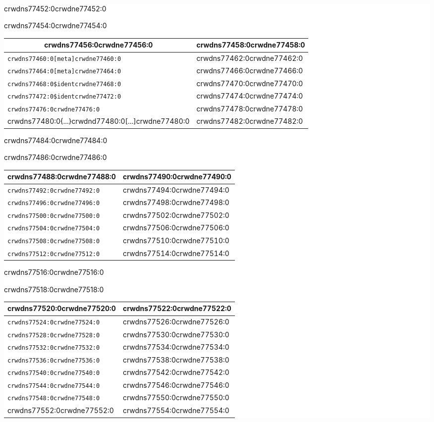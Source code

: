 crwdns77452:0crwdne77452:0

<span class="caption">crwdns77454:0crwdne77454:0</span>

| crwdns77456:0crwdne77456:0                        | crwdns77458:0crwdne77458:0 |
| ------------------------------------------------- | -------------------------- |
| `crwdns77460:0[meta]crwdne77460:0`                | crwdns77462:0crwdne77462:0 |
| `crwdns77464:0[meta]crwdne77464:0`                | crwdns77466:0crwdne77466:0 |
| `crwdns77468:0$identcrwdne77468:0`                | crwdns77470:0crwdne77470:0 |
| `crwdns77472:0$identcrwdne77472:0`                | crwdns77474:0crwdne77474:0 |
| `crwdns77476:0crwdne77476:0`                      | crwdns77478:0crwdne77478:0 |
| crwdns77480:0{...}crwdnd77480:0[...]crwdne77480:0 | crwdns77482:0crwdne77482:0 |

crwdns77484:0crwdne77484:0

<span class="caption">crwdns77486:0crwdne77486:0</span>

| crwdns77488:0crwdne77488:0   | crwdns77490:0crwdne77490:0 |
| ---------------------------- | -------------------------- |
| `crwdns77492:0crwdne77492:0` | crwdns77494:0crwdne77494:0 |
| `crwdns77496:0crwdne77496:0` | crwdns77498:0crwdne77498:0 |
| `crwdns77500:0crwdne77500:0` | crwdns77502:0crwdne77502:0 |
| `crwdns77504:0crwdne77504:0` | crwdns77506:0crwdne77506:0 |
| `crwdns77508:0crwdne77508:0` | crwdns77510:0crwdne77510:0 |
| `crwdns77512:0crwdne77512:0` | crwdns77514:0crwdne77514:0 |

crwdns77516:0crwdne77516:0

<span class="caption">crwdns77518:0crwdne77518:0</span>

| crwdns77520:0crwdne77520:0   | crwdns77522:0crwdne77522:0 |
| ---------------------------- | -------------------------- |
| `crwdns77524:0crwdne77524:0` | crwdns77526:0crwdne77526:0 |
| `crwdns77528:0crwdne77528:0` | crwdns77530:0crwdne77530:0 |
| `crwdns77532:0crwdne77532:0` | crwdns77534:0crwdne77534:0 |
| `crwdns77536:0crwdne77536:0` | crwdns77538:0crwdne77538:0 |
| `crwdns77540:0crwdne77540:0` | crwdns77542:0crwdne77542:0 |
| `crwdns77544:0crwdne77544:0` | crwdns77546:0crwdne77546:0 |
| `crwdns77548:0crwdne77548:0` | crwdns77550:0crwdne77550:0 |
| crwdns77552:0crwdne77552:0   | crwdns77554:0crwdne77554:0 |
